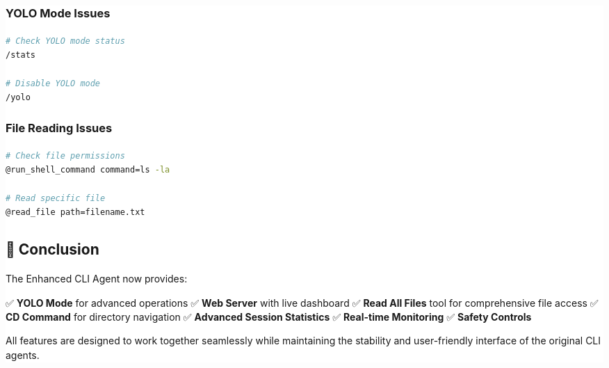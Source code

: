### YOLO Mode Issues

```bash
# Check YOLO mode status
/stats

# Disable YOLO mode
/yolo
```

### File Reading Issues

```bash
# Check file permissions
@run_shell_command command=ls -la

# Read specific file
@read_file path=filename.txt
```

## 🎉 Conclusion

The Enhanced CLI Agent now provides:

✅ **YOLO Mode** for advanced operations
✅ **Web Server** with live dashboard
✅ **Read All Files** tool for comprehensive file access
✅ **CD Command** for directory navigation
✅ **Advanced Session Statistics**
✅ **Real-time Monitoring**
✅ **Safety Controls**

All features are designed to work together seamlessly while maintaining the stability and user-friendly interface of the original CLI agents. 
